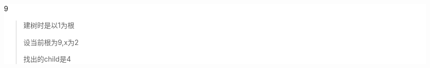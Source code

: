 <circle stroke-width="5" fill="white" stroke="black" r="19" cx="96.30985915492955" cy="205.07042253521126" _="SVGCircle"></circle><text font-size="14" dy=".35em" text-anchor="middle" stroke-width="1" fill="black" stroke="black" x="96.30985915492955" y="205.07042253521126" style="user-select: none;" _="SVGText">9</text></g></g></g></svg>
> 
> 建树时是以1为根
> 
> 设当前根为9,x为2
> 
> 找出的child是4
> 